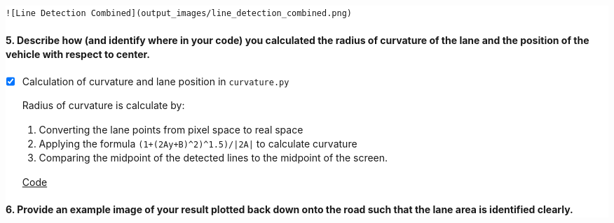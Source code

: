     ![Line Detection Combined](output_images/line_detection_combined.png)
    

#### 5. Describe how (and identify where in your code) you calculated the radius of curvature of the lane and the position of the vehicle with respect to center.

- [x] Calculation of curvature and lane position in `curvature.py`

    Radius of curvature is calculate by:
    
    1. Converting the lane points from pixel space to real space
    2. Applying the formula `(1+(2Ay+B)^2)^1.5)/|2A|` to calculate curvature
    3. Comparing the midpoint of the detected lines to the midpoint of the screen.
    
    [Code](https://github.com/cwelton/advance_lane_lines/blob/master/curvature.py)
    

#### 6. Provide an example image of your result plotted back down onto the road such that the lane area is identified clearly.
